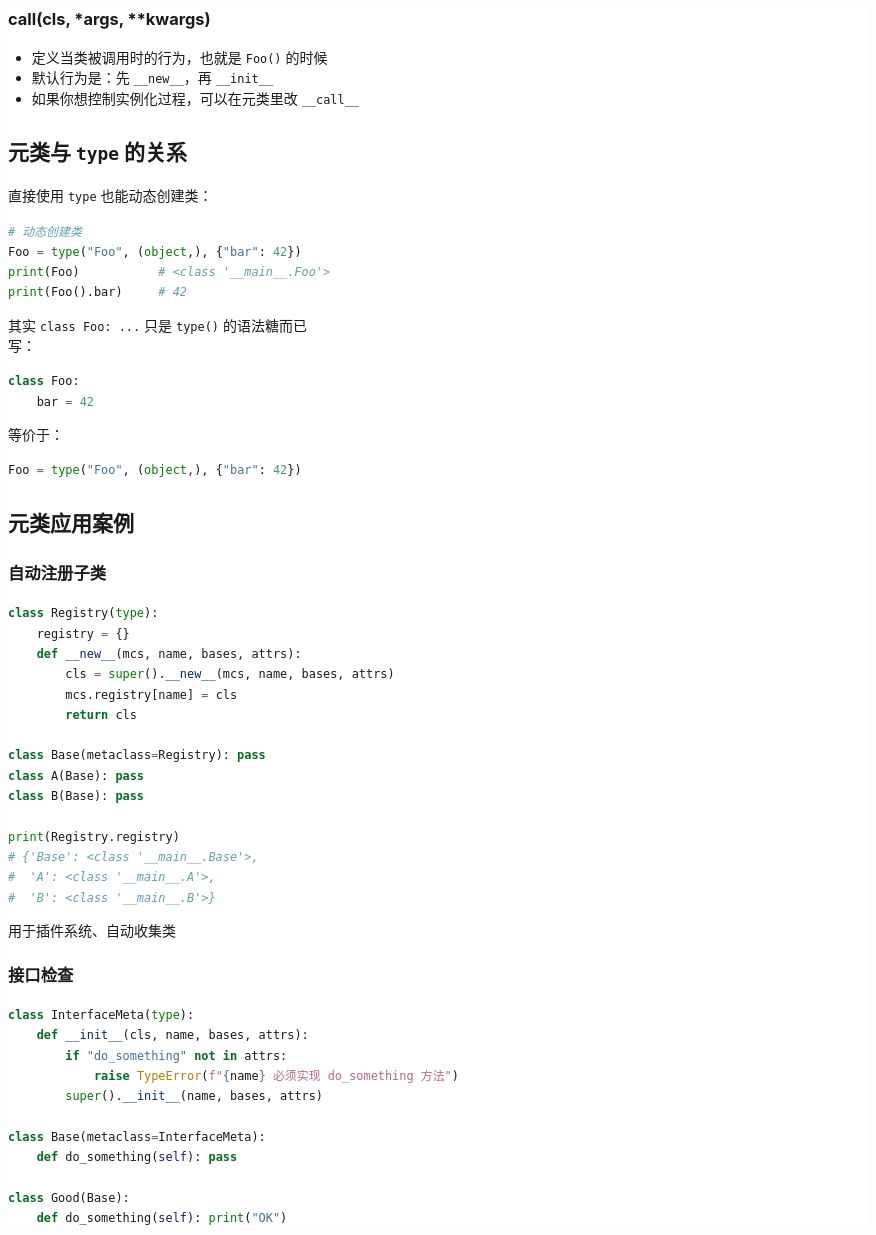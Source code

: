 ### __call__(cls, *args, **kwargs)
+ 定义当类被调用时的行为，也就是 `Foo()` 的时候
+ 默认行为是：先 `__new__`，再 `__init__`
+ 如果你想控制实例化过程，可以在元类里改 `__call__`

## 元类与 `type` 的关系
直接使用 `type` 也能动态创建类：

```python
# 动态创建类
Foo = type("Foo", (object,), {"bar": 42})
print(Foo)           # <class '__main__.Foo'>
print(Foo().bar)     # 42
```

其实 `class Foo: ...` 只是 `type()` 的语法糖而已  
写：

```python
class Foo:
    bar = 42
```

等价于：

```python
Foo = type("Foo", (object,), {"bar": 42})
```

## 元类应用案例
### 自动注册子类
```python
class Registry(type):
    registry = {}
    def __new__(mcs, name, bases, attrs):
        cls = super().__new__(mcs, name, bases, attrs)
        mcs.registry[name] = cls
        return cls

class Base(metaclass=Registry): pass
class A(Base): pass
class B(Base): pass

print(Registry.registry)
# {'Base': <class '__main__.Base'>,
#  'A': <class '__main__.A'>,
#  'B': <class '__main__.B'>}
```

用于插件系统、自动收集类

### 接口检查
```python
class InterfaceMeta(type):
    def __init__(cls, name, bases, attrs):
        if "do_something" not in attrs:
            raise TypeError(f"{name} 必须实现 do_something 方法")
        super().__init__(name, bases, attrs)

class Base(metaclass=InterfaceMeta):
    def do_something(self): pass

class Good(Base):
    def do_something(self): print("OK")

```
